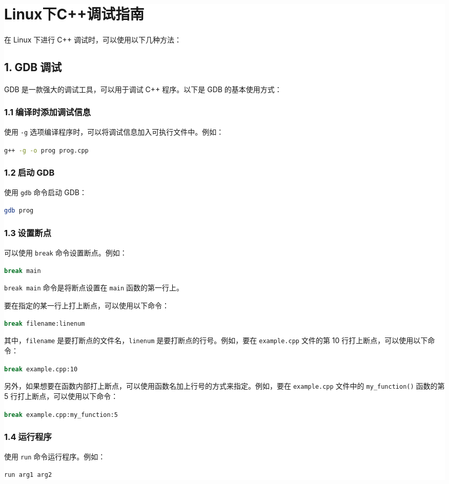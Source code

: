 # Linux下C++调试指南

在 Linux 下进行 C++ 调试时，可以使用以下几种方法：

## 1. GDB 调试

GDB 是一款强大的调试工具，可以用于调试 C++ 程序。以下是 GDB 的基本使用方式：

### 1.1 编译时添加调试信息

使用 `-g` 选项编译程序时，可以将调试信息加入可执行文件中。例如：

```sh
g++ -g -o prog prog.cpp
```

### 1.2 启动 GDB

使用 `gdb` 命令启动 GDB：

```sh
gdb prog
```

### 1.3 设置断点

可以使用 `break` 命令设置断点。例如：

```sh
break main
```

`break main` 命令是将断点设置在 `main` 函数的第一行上。

要在指定的某一行上打上断点，可以使用以下命令：

```sh
break filename:linenum
```

其中，`filename` 是要打断点的文件名，`linenum` 是要打断点的行号。例如，要在 `example.cpp` 文件的第 10 行打上断点，可以使用以下命令：

```sh
break example.cpp:10
```

另外，如果想要在函数内部打上断点，可以使用函数名加上行号的方式来指定。例如，要在 `example.cpp` 文件中的 `my_function()` 函数的第 5 行打上断点，可以使用以下命令：

```sh
break example.cpp:my_function:5
```

### 1.4 运行程序

使用 `run` 命令运行程序。例如：

```sh
run arg1 arg2
```
